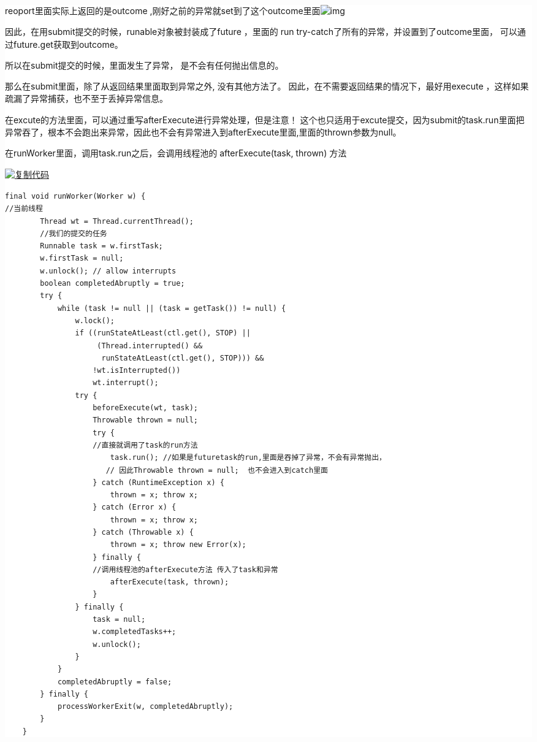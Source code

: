  

 reoport里面实际上返回的是outcome ,刚好之前的异常就set到了这个outcome里面![img](https://img2018.cnblogs.com/blog/1313391/201910/1313391-20191007120739553-1054766770.png)

 

 

因此，在用submit提交的时候，runable对象被封装成了future ，里面的 run try-catch了所有的异常，并设置到了outcome里面， 可以通过future.get获取到outcome。

所以在submit提交的时候，里面发生了异常， 是不会有任何抛出信息的。

那么在submit里面，除了从返回结果里面取到异常之外, 没有其他方法了。
因此，在不需要返回结果的情况下，最好用execute ，这样如果疏漏了异常捕获，也不至于丢掉异常信息。

在excute的方法里面，可以通过重写afterExecute进行异常处理，但是注意！ 这个也只适用于excute提交，因为submit的task.run里面把异常吞了，根本不会跑出来异常，因此也不会有异常进入到afterExecute里面,里面的thrown参数为null。

在runWorker里面，调用task.run之后，会调用线程池的 afterExecute(task, thrown) 方法

[![复制代码](https://common.cnblogs.com/images/copycode.gif)](javascript:void(0);)

```
final void runWorker(Worker w) {
//当前线程
        Thread wt = Thread.currentThread();
        //我们的提交的任务
        Runnable task = w.firstTask;
        w.firstTask = null;
        w.unlock(); // allow interrupts
        boolean completedAbruptly = true;
        try {
            while (task != null || (task = getTask()) != null) {
                w.lock();
                if ((runStateAtLeast(ctl.get(), STOP) ||
                     (Thread.interrupted() &&
                      runStateAtLeast(ctl.get(), STOP))) &&
                    !wt.isInterrupted())
                    wt.interrupt();
                try {
                    beforeExecute(wt, task);
                    Throwable thrown = null;
                    try {
                    //直接就调用了task的run方法 
                        task.run(); //如果是futuretask的run,里面是吞掉了异常，不会有异常抛出，
                       // 因此Throwable thrown = null;  也不会进入到catch里面
                    } catch (RuntimeException x) {
                        thrown = x; throw x;
                    } catch (Error x) {
                        thrown = x; throw x;
                    } catch (Throwable x) {
                        thrown = x; throw new Error(x);
                    } finally {
                    //调用线程池的afterExecute方法 传入了task和异常
                        afterExecute(task, thrown);
                    }
                } finally {
                    task = null;
                    w.completedTasks++;
                    w.unlock();
                }
            }
            completedAbruptly = false;
        } finally {
            processWorkerExit(w, completedAbruptly);
        }
    }
```